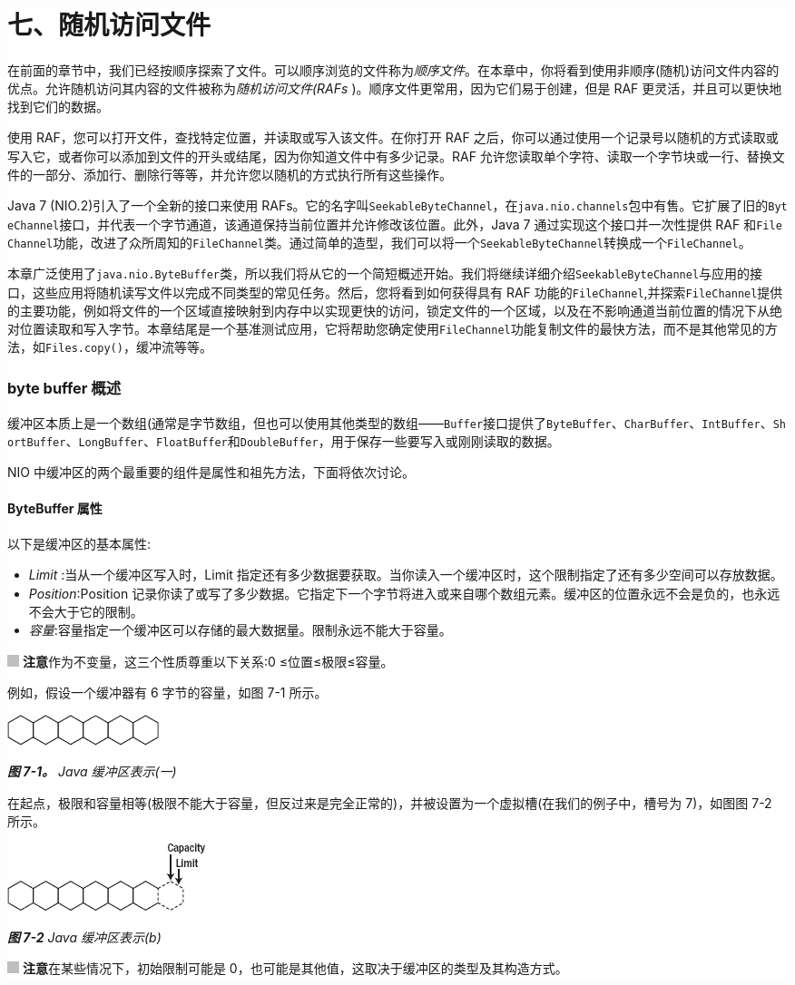 # 七、随机访问文件

在前面的章节中，我们已经按顺序探索了文件。可以顺序浏览的文件称为*顺序文件*。在本章中，你将看到使用非顺序(随机)访问文件内容的优点。允许随机访问其内容的文件被称为*随机访问文件(RAFs* )。顺序文件更常用，因为它们易于创建，但是 RAF 更灵活，并且可以更快地找到它们的数据。

使用 RAF，您可以打开文件，查找特定位置，并读取或写入该文件。在你打开 RAF 之后，你可以通过使用一个记录号以随机的方式读取或写入它，或者你可以添加到文件的开头或结尾，因为你知道文件中有多少记录。RAF 允许您读取单个字符、读取一个字节块或一行、替换文件的一部分、添加行、删除行等等，并允许您以随机的方式执行所有这些操作。

Java 7 (NIO.2)引入了一个全新的接口来使用 RAFs。它的名字叫`SeekableByteChannel`，在`java.nio.channels`包中有售。它扩展了旧的`ByteChannel`接口，并代表一个字节通道，该通道保持当前位置并允许修改该位置。此外，Java 7 通过实现这个接口并一次性提供 RAF 和`FileChannel`功能，改进了众所周知的`FileChannel`类。通过简单的造型，我们可以将一个`SeekableByteChannel`转换成一个`FileChannel`。

本章广泛使用了`java.nio.ByteBuffer`类，所以我们将从它的一个简短概述开始。我们将继续详细介绍`SeekableByteChannel`与应用的接口，这些应用将随机读写文件以完成不同类型的常见任务。然后，您将看到如何获得具有 RAF 功能的`FileChannel`,并探索`FileChannel`提供的主要功能，例如将文件的一个区域直接映射到内存中以实现更快的访问，锁定文件的一个区域，以及在不影响通道当前位置的情况下从绝对位置读取和写入字节。本章结尾是一个基准测试应用，它将帮助您确定使用`FileChannel`功能复制文件的最快方法，而不是其他常见的方法，如`Files.copy()`，缓冲流等等。

### byte buffer 概述

缓冲区本质上是一个数组(通常是字节数组，但也可以使用其他类型的数组——`Buffer`接口提供了`ByteBuffer`、`CharBuffer`、`IntBuffer`、`ShortBuffer`、`LongBuffer`、`FloatBuffer`和`DoubleBuffer`，用于保存一些要写入或刚刚读取的数据。

NIO 中缓冲区的两个最重要的组件是属性和祖先方法，下面将依次讨论。

#### ByteBuffer 属性

以下是缓冲区的基本属性:

*   *Limit* :当从一个缓冲区写入时，Limit 指定还有多少数据要获取。当你读入一个缓冲区时，这个限制指定了还有多少空间可以存放数据。
*   *Position*:Position 记录你读了或写了多少数据。它指定下一个字节将进入或来自哪个数组元素。缓冲区的位置永远不会是负的，也永远不会大于它的限制。
*   *容量*:容量指定一个缓冲区可以存储的最大数据量。限制永远不能大于容量。

![Image](img/square.jpg) **注意**作为不变量，这三个性质尊重以下关系:0 ≤位置≤极限≤容量。

例如，假设一个缓冲器有 6 字节的容量，如图 7-1 所示。

![Image](img/0701.jpg)

***图 7-1。** Java 缓冲区表示(一)*

在起点，极限和容量相等(极限不能大于容量，但反过来是完全正常的)，并被设置为一个虚拟槽(在我们的例子中，槽号为 7)，如图图 7-2 所示。

![Image](img/0702.jpg)

***图 7-2** Java 缓冲区表示(b)*

![Image](img/square.jpg) **注意**在某些情况下，初始限制可能是 0，也可能是其他值，这取决于缓冲区的类型及其构造方式。
